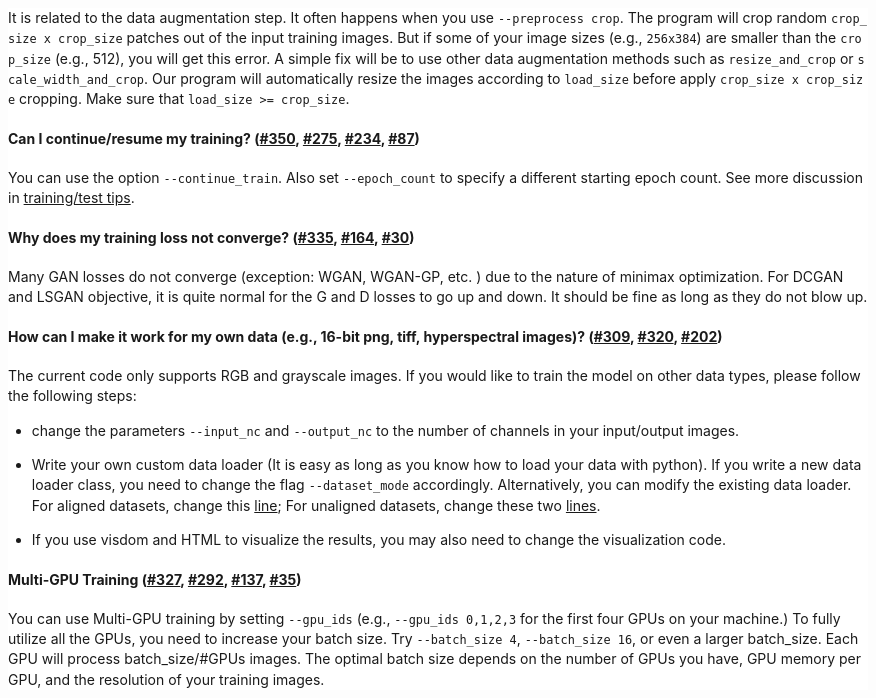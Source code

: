 It is related to the data augmentation step. It often happens when you use `--preprocess crop`. The program will crop random `crop_size x crop_size` patches out of the input training images. But if some of your image sizes (e.g., `256x384`) are smaller than the `crop_size` (e.g., 512), you will get this error. A simple fix will be to use other data augmentation methods such as `resize_and_crop` or `scale_width_and_crop`. Our program will automatically resize the images according to `load_size` before apply `crop_size x crop_size` cropping. Make sure that `load_size >= crop_size`.

#### Can I continue/resume my training? ([#350](https://github.com/akiyamasho/cyclegan/issues/350), [#275](https://github.com/akiyamasho/cyclegan/issues/275), [#234](https://github.com/akiyamasho/cyclegan/issues/234), [#87](https://github.com/akiyamasho/cyclegan/issues/87))

You can use the option `--continue_train`. Also set `--epoch_count` to specify a different starting epoch count. See more discussion in [training/test tips](https://github.com/akiyamasho/cyclegan/blob/master/docs/tips.md#trainingtest-tips).

#### Why does my training loss not converge? ([#335](https://github.com/akiyamasho/cyclegan/issues/335), [#164](https://github.com/akiyamasho/cyclegan/issues/164), [#30](https://github.com/akiyamasho/cyclegan/issues/30))

Many GAN losses do not converge (exception: WGAN, WGAN-GP, etc. ) due to the nature of minimax optimization. For DCGAN and LSGAN objective, it is quite normal for the G and D losses to go up and down. It should be fine as long as they do not blow up.

#### How can I make it work for my own data (e.g., 16-bit png, tiff, hyperspectral images)? ([#309](https://github.com/akiyamasho/cyclegan/issues/309), [#320](https://github.com/akiyamasho/cyclegan/issues/), [#202](https://github.com/akiyamasho/cyclegan/issues/202))

The current code only supports RGB and grayscale images. If you would like to train the model on other data types, please follow the following steps:

- change the parameters `--input_nc` and `--output_nc` to the number of channels in your input/output images.
- Write your own custom data loader (It is easy as long as you know how to load your data with python). If you write a new data loader class, you need to change the flag `--dataset_mode` accordingly. Alternatively, you can modify the existing data loader. For aligned datasets, change this [line](https://github.com/akiyamasho/cyclegan/blob/master/data/aligned_dataset.py#L41); For unaligned datasets, change these two [lines](https://github.com/akiyamasho/cyclegan/blob/master/data/unaligned_dataset.py#L57).

- If you use visdom and HTML to visualize the results, you may also need to change the visualization code.

#### Multi-GPU Training ([#327](https://github.com/akiyamasho/cyclegan/issues/327), [#292](https://github.com/akiyamasho/cyclegan/issues/292), [#137](https://github.com/akiyamasho/cyclegan/issues/137), [#35](https://github.com/akiyamasho/cyclegan/issues/35))

You can use Multi-GPU training by setting `--gpu_ids` (e.g., `--gpu_ids 0,1,2,3` for the first four GPUs on your machine.) To fully utilize all the GPUs, you need to increase your batch size. Try `--batch_size 4`, `--batch_size 16`, or even a larger batch_size. Each GPU will process batch_size/#GPUs images. The optimal batch size depends on the number of GPUs you have, GPU memory per GPU, and the resolution of your training images.
